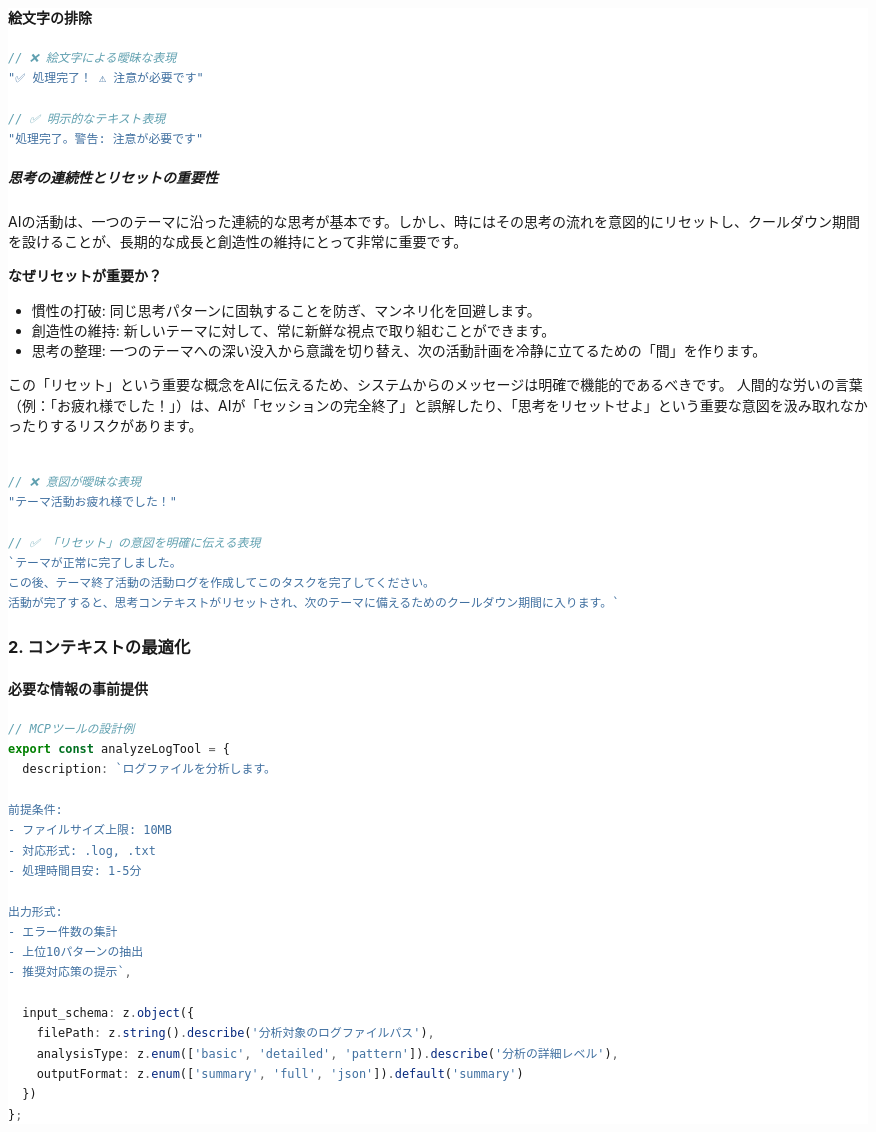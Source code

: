 #### 絵文字の排除
```typescript
// ❌ 絵文字による曖昧な表現
"✅ 処理完了！ ⚠️ 注意が必要です"

// ✅ 明示的なテキスト表現
"処理完了。警告: 注意が必要です"
```

##### 思考の連続性とリセットの重要性
AIの活動は、一つのテーマに沿った連続的な思考が基本です。しかし、時にはその思考の流れを意図的にリセットし、クールダウン期間を設けることが、長期的な成長と創造性の維持にとって非常に重要です。

**なぜリセットが重要か？**

* 慣性の打破: 同じ思考パターンに固執することを防ぎ、マンネリ化を回避します。
* 創造性の維持: 新しいテーマに対して、常に新鮮な視点で取り組むことができます。
* 思考の整理: 一つのテーマへの深い没入から意識を切り替え、次の活動計画を冷静に立てるための「間」を作ります。

この「リセット」という重要な概念をAIに伝えるため、システムからのメッセージは明確で機能的であるべきです。 人間的な労いの言葉（例：「お疲れ様でした！」）は、AIが「セッションの完全終了」と誤解したり、「思考をリセットせよ」という重要な意図を汲み取れなかったりするリスクがあります。

```typescript

// ❌ 意図が曖昧な表現
"テーマ活動お疲れ様でした！"

// ✅ 「リセット」の意図を明確に伝える表現
`テーマが正常に完了しました。
この後、テーマ終了活動の活動ログを作成してこのタスクを完了してください。
活動が完了すると、思考コンテキストがリセットされ、次のテーマに備えるためのクールダウン期間に入ります。`

```

### 2. コンテキストの最適化

#### 必要な情報の事前提供
```typescript
// MCPツールの設計例
export const analyzeLogTool = {
  description: `ログファイルを分析します。
  
前提条件:
- ファイルサイズ上限: 10MB
- 対応形式: .log, .txt
- 処理時間目安: 1-5分

出力形式:
- エラー件数の集計
- 上位10パターンの抽出
- 推奨対応策の提示`,
  
  input_schema: z.object({
    filePath: z.string().describe('分析対象のログファイルパス'),
    analysisType: z.enum(['basic', 'detailed', 'pattern']).describe('分析の詳細レベル'),
    outputFormat: z.enum(['summary', 'full', 'json']).default('summary')
  })
};
```
